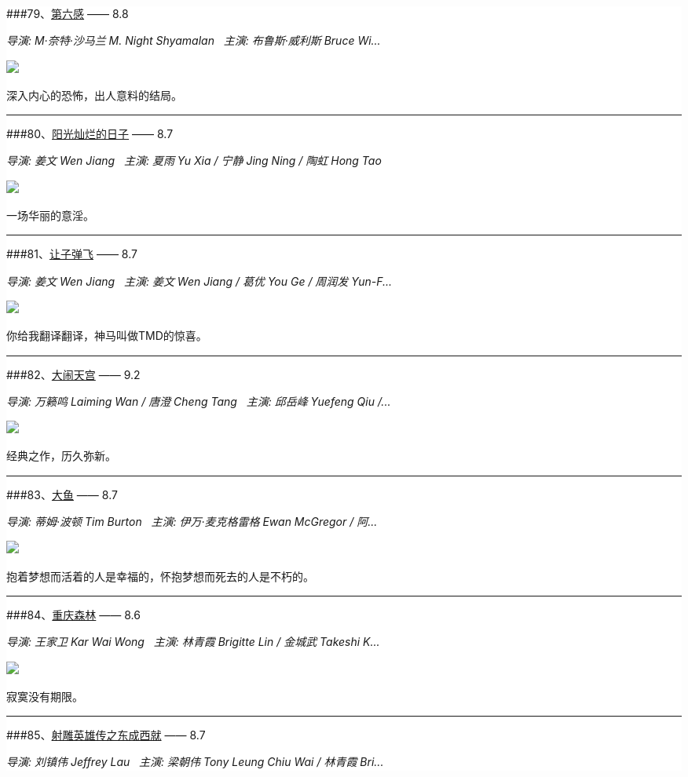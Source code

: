 ###79、[第六感](https://movie.douban.com/subject/1297630/) —— 8.8

*导演: M·奈特·沙马兰 M. Night Shyamalan   主演: 布鲁斯·威利斯 Bruce Wi...*

![](https://img3.doubanio.com/view/movie_poster_cover/ipst/public/p2220184425.jpg)

深入内心的恐怖，出人意料的结局。
***

###80、[阳光灿烂的日子](https://movie.douban.com/subject/1291875/) —— 8.7

*导演: 姜文 Wen Jiang   主演: 夏雨 Yu Xia / 宁静 Jing Ning / 陶虹 Hong Tao*

![](https://img1.doubanio.com/view/movie_poster_cover/ipst/public/p967457079.jpg)

一场华丽的意淫。
***

###81、[让子弹飞](https://movie.douban.com/subject/3742360/) —— 8.7

*导演: 姜文 Wen Jiang   主演: 姜文 Wen Jiang / 葛优 You Ge / 周润发 Yun-F...*

![](https://img1.doubanio.com/view/movie_poster_cover/ipst/public/p1512562287.jpg)

你给我翻译翻译，神马叫做TMD的惊喜。
***

###82、[大闹天宫](https://movie.douban.com/subject/1418019/) —— 9.2

*导演: 万籁鸣 Laiming Wan / 唐澄 Cheng Tang   主演: 邱岳峰 Yuefeng Qiu /...*

![](https://img1.doubanio.com/view/movie_poster_cover/ipst/public/p2184505167.jpg)

经典之作，历久弥新。
***

###83、[大鱼](https://movie.douban.com/subject/1291545/) —— 8.7

*导演: 蒂姆·波顿 Tim Burton   主演: 伊万·麦克格雷格 Ewan McGregor / 阿...*

![](https://img3.doubanio.com/view/movie_poster_cover/ipst/public/p692813374.jpg)

抱着梦想而活着的人是幸福的，怀抱梦想而死去的人是不朽的。
***

###84、[重庆森林](https://movie.douban.com/subject/1291999/) —— 8.6

*导演: 王家卫 Kar Wai Wong   主演: 林青霞 Brigitte Lin / 金城武 Takeshi K...*

![](https://img3.doubanio.com/view/movie_poster_cover/ipst/public/p792381411.jpg)

寂寞没有期限。
***

###85、[射雕英雄传之东成西就](https://movie.douban.com/subject/1316510/) —— 8.7

*导演: 刘镇伟 Jeffrey Lau   主演: 梁朝伟 Tony Leung Chiu Wai / 林青霞 Bri...*
